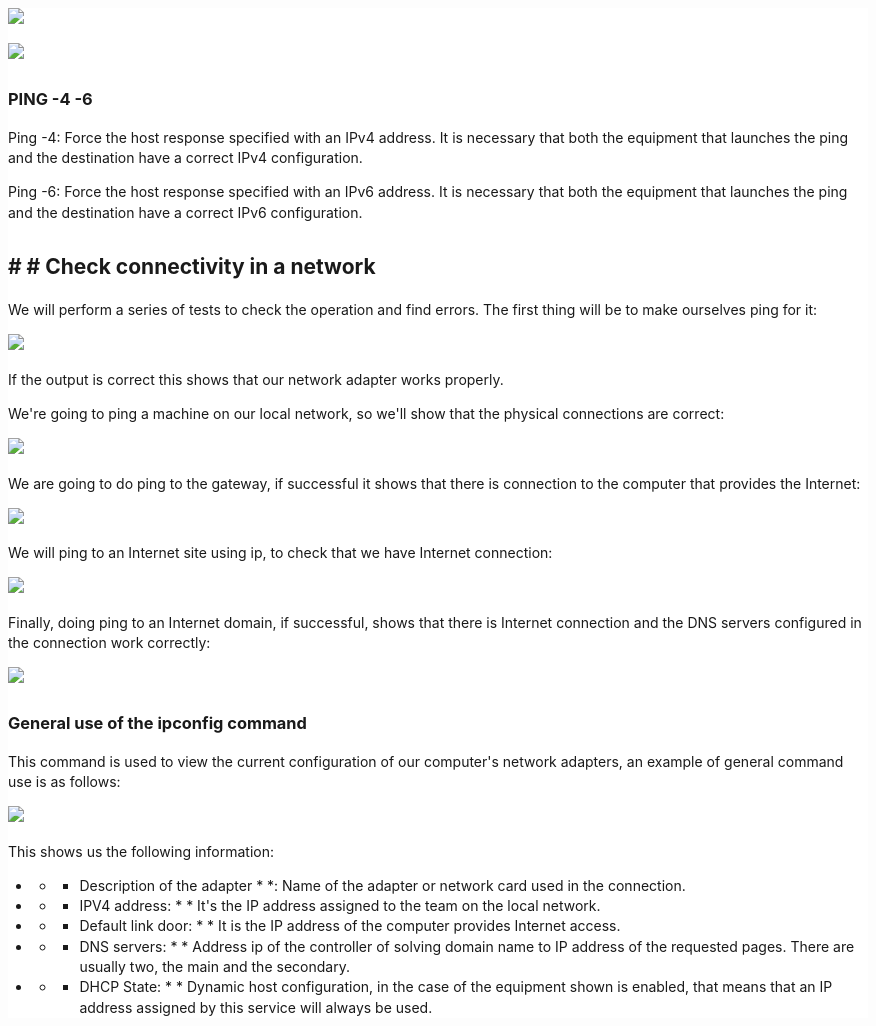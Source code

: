 ![](/redes/comandos_de_supervision_de_redes/images/Aspose.Words.fb3cd5be-2e97-40e8-b21b-cbe3724f86ed.012.png)

![](/redes/comandos_de_supervision_de_redes/images/Aspose.Words.fb3cd5be-2e97-40e8-b21b-cbe3724f86ed.013.png)



### PING -4 -6

Ping -4: Force the host response specified with an IPv4 address. It is necessary that both the equipment that launches the ping and the destination have a correct IPv4 configuration.

Ping -6: Force the host response specified with an IPv6 address. It is necessary that both the equipment that launches the ping and the destination have a correct IPv6 configuration.

## # # Check connectivity in a network

We will perform a series of tests to check the operation and find errors. The first thing will be to make ourselves ping for it:

![](/redes/comandos_de_supervision_de_redes/images/Aspose.Words.fb3cd5be-2e97-40e8-b21b-cbe3724f86ed.014.png)

If the output is correct this shows that our network adapter works properly.

We're going to ping a machine on our local network, so we'll show that the physical connections are correct:

![](/redes/comandos_de_supervision_de_redes/images/Aspose.Words.fb3cd5be-2e97-40e8-b21b-cbe3724f86ed.015.png)

We are going to do ping to the gateway, if successful it shows that there is connection to the computer that provides the Internet:

![](/redes/comandos_de_supervision_de_redes/images/Aspose.Words.fb3cd5be-2e97-40e8-b21b-cbe3724f86ed.016.png)

We will ping to an Internet site using ip, to check that we have Internet connection:

![](/redes/comandos_de_supervision_de_redes/images/Aspose.Words.fb3cd5be-2e97-40e8-b21b-cbe3724f86ed.017.png)



Finally, doing ping to an Internet domain, if successful, shows that there is Internet connection and the DNS servers configured in the connection work correctly:

![](/redes/comandos_de_supervision_de_redes/images/Aspose.Words.fb3cd5be-2e97-40e8-b21b-cbe3724f86ed.018.png)


### General use of the ipconfig command

This command is used to view the current configuration of our computer's network adapters, an example of general command use is as follows:

![](/redes/comandos_de_supervision_de_redes/images/Aspose.Words.fb3cd5be-2e97-40e8-b21b-cbe3724f86ed.019.png)

This shows us the following information:

- * * Description of the adapter * *: Name of the adapter or network card used in the connection.
- * * IPV4 address: * * It's the IP address assigned to the team on the local network.
- * * Default link door: * * It is the IP address of the computer provides Internet access.
- * * DNS servers: * * Address ip of the controller of solving domain name to IP address of the requested pages. There are usually two, the main and the secondary.
- * * DHCP State: * * Dynamic host configuration, in the case of the equipment shown is enabled, that means that an IP address assigned by this service will always be used.
